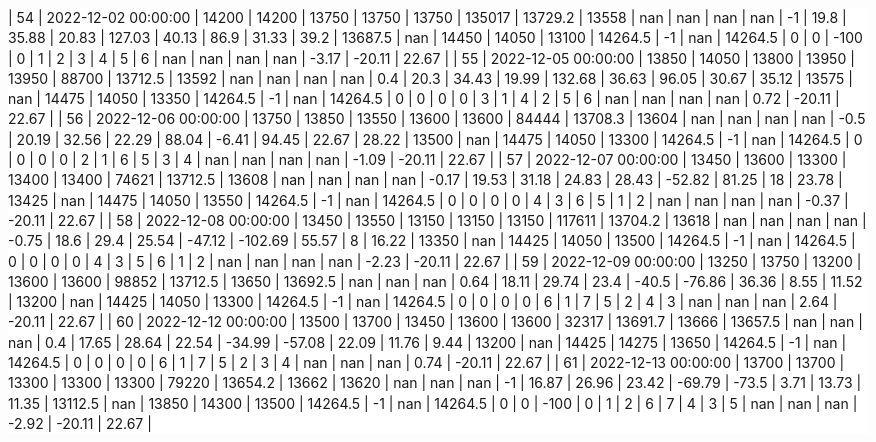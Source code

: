 |  54 | 2022-12-02 00:00:00 |  14200 |  14200 | 13750 |   13750 |       13750 | 135017           |  13729.2 |  13558   |    nan   |     nan   |     nan   |     nan   | -1    |    19.8  |    35.88 |    20.83 |        127.03 |          40.13 |          86.9  |           31.33 |           39.2  | 13687.5 |      nan |   14450 |    14050 |    13100 |        14264.5 |              -1 |           nan   |         14264.5 |                    0 |                 0 |           -100 |            0 |           1 |           2 |          3 |            4 |             5 |             6 |           nan |            nan |            nan |            nan |   -3.17 | -20.11 | 22.67 |
|  55 | 2022-12-05 00:00:00 |  13850 |  14050 | 13800 |   13950 |       13950 |  88700           |  13712.5 |  13592   |    nan   |     nan   |     nan   |     nan   |  0.4  |    20.3  |    34.43 |    19.99 |        132.68 |          36.63 |          96.05 |           30.67 |           35.12 | 13575   |      nan |   14475 |    14050 |    13350 |        14264.5 |              -1 |           nan   |         14264.5 |                    0 |                 0 |              0 |            0 |           3 |           1 |          4 |            2 |             5 |             6 |           nan |            nan |            nan |            nan |    0.72 | -20.11 | 22.67 |
|  56 | 2022-12-06 00:00:00 |  13750 |  13850 | 13550 |   13600 |       13600 |  84444           |  13708.3 |  13604   |    nan   |     nan   |     nan   |     nan   | -0.5  |    20.19 |    32.56 |    22.29 |         88.04 |          -6.41 |          94.45 |           22.67 |           28.22 | 13500   |      nan |   14475 |    14050 |    13300 |        14264.5 |              -1 |           nan   |         14264.5 |                    0 |                 0 |              0 |            0 |           2 |           1 |          6 |            5 |             3 |             4 |           nan |            nan |            nan |            nan |   -1.09 | -20.11 | 22.67 |
|  57 | 2022-12-07 00:00:00 |  13450 |  13600 | 13300 |   13400 |       13400 |  74621           |  13712.5 |  13608   |    nan   |     nan   |     nan   |     nan   | -0.17 |    19.53 |    31.18 |    24.83 |         28.43 |         -52.82 |          81.25 |           18    |           23.78 | 13425   |      nan |   14475 |    14050 |    13550 |        14264.5 |              -1 |           nan   |         14264.5 |                    0 |                 0 |              0 |            0 |           4 |           3 |          6 |            5 |             1 |             2 |           nan |            nan |            nan |            nan |   -0.37 | -20.11 | 22.67 |
|  58 | 2022-12-08 00:00:00 |  13450 |  13550 | 13150 |   13150 |       13150 | 117611           |  13704.2 |  13618   |    nan   |     nan   |     nan   |     nan   | -0.75 |    18.6  |    29.4  |    25.54 |        -47.12 |        -102.69 |          55.57 |            8    |           16.22 | 13350   |      nan |   14425 |    14050 |    13500 |        14264.5 |              -1 |           nan   |         14264.5 |                    0 |                 0 |              0 |            0 |           4 |           3 |          5 |            6 |             1 |             2 |           nan |            nan |            nan |            nan |   -2.23 | -20.11 | 22.67 |
|  59 | 2022-12-09 00:00:00 |  13250 |  13750 | 13200 |   13600 |       13600 |  98852           |  13712.5 |  13650   |  13692.5 |     nan   |     nan   |     nan   |  0.64 |    18.11 |    29.74 |    23.4  |        -40.5  |         -76.86 |          36.36 |            8.55 |           11.52 | 13200   |      nan |   14425 |    14050 |    13300 |        14264.5 |              -1 |           nan   |         14264.5 |                    0 |                 0 |              0 |            0 |           6 |           1 |          7 |            5 |             2 |             4 |             3 |            nan |            nan |            nan |    2.64 | -20.11 | 22.67 |
|  60 | 2022-12-12 00:00:00 |  13500 |  13700 | 13450 |   13600 |       13600 |  32317           |  13691.7 |  13666   |  13657.5 |     nan   |     nan   |     nan   |  0.4  |    17.65 |    28.64 |    22.54 |        -34.99 |         -57.08 |          22.09 |           11.76 |            9.44 | 13200   |      nan |   14425 |    14275 |    13650 |        14264.5 |              -1 |           nan   |         14264.5 |                    0 |                 0 |              0 |            0 |           6 |           1 |          7 |            5 |             2 |             3 |             4 |            nan |            nan |            nan |    0.74 | -20.11 | 22.67 |
|  61 | 2022-12-13 00:00:00 |  13700 |  13700 | 13300 |   13300 |       13300 |  79220           |  13654.2 |  13662   |  13620   |     nan   |     nan   |     nan   | -1    |    16.87 |    26.96 |    23.42 |        -69.79 |         -73.5  |           3.71 |           13.73 |           11.35 | 13112.5 |      nan |   13850 |    14300 |    13500 |        14264.5 |              -1 |           nan   |         14264.5 |                    0 |                 0 |           -100 |            0 |           1 |           2 |          6 |            7 |             4 |             3 |             5 |            nan |            nan |            nan |   -2.92 | -20.11 | 22.67 |